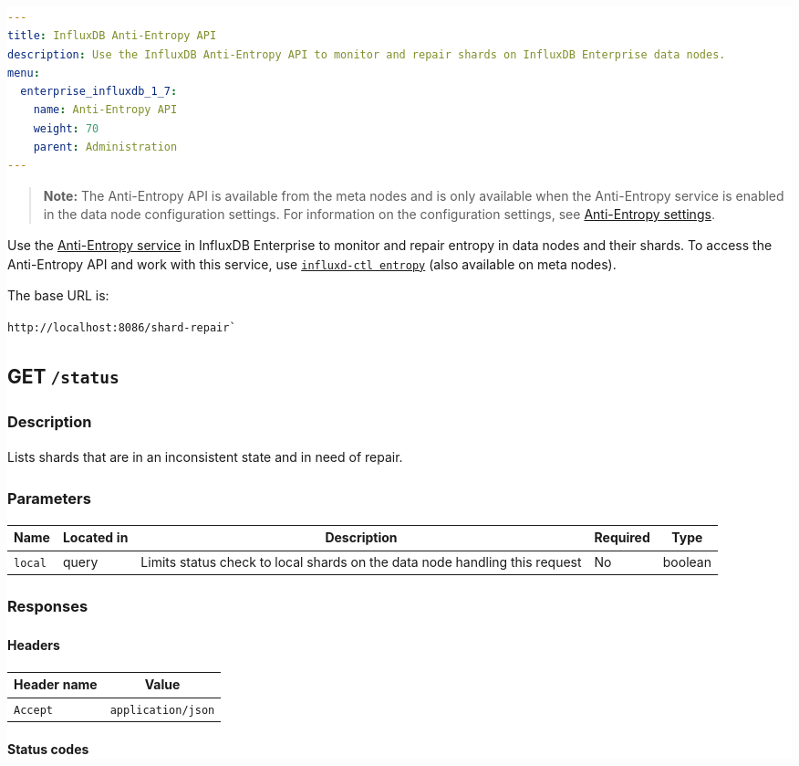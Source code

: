 ```yaml
---
title: InfluxDB Anti-Entropy API
description: Use the InfluxDB Anti-Entropy API to monitor and repair shards on InfluxDB Enterprise data nodes.
menu:
  enterprise_influxdb_1_7:
    name: Anti-Entropy API
    weight: 70
    parent: Administration
---
```


>**Note:** The Anti-Entropy API is available from the meta nodes and is only available when the Anti-Entropy service 
> is enabled in the data node configuration settings. For information on the configuration settings, see
> [Anti-Entropy settings](/enterprise_influxdb/v1.7/administration/config-data-nodes/#anti-entropy-ae-settings).

Use the [Anti-Entropy service](/enterprise_influxdb/v1.7/administration/anti-entropy) in InfluxDB Enterprise to monitor and repair entropy in data nodes and their shards. To access the Anti-Entropy API and work with this service, use [`influxd-ctl entropy`](/enterprise_influxdb/v1.7/administration/cluster-commands/#entropy) (also available on meta nodes).

The base URL is:

```text
http://localhost:8086/shard-repair`
```

## GET `/status`

### Description

Lists shards that are in an inconsistent state and in need of repair.

### Parameters

| Name | Located in | Description | Required | Type |
| ---- | ---------- | ----------- | -------- | ---- |
| `local` | query | Limits status check to local shards on the data node handling this request | No | boolean |

### Responses

#### Headers

| Header name | Value              |
|-------------|--------------------|
| `Accept`    | `application/json` |

#### Status codes
